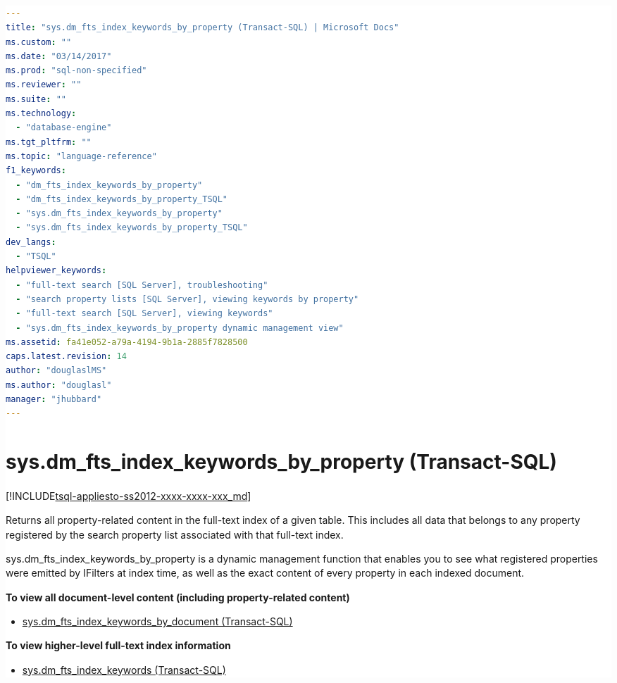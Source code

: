 ```yaml
---
title: "sys.dm_fts_index_keywords_by_property (Transact-SQL) | Microsoft Docs"
ms.custom: ""
ms.date: "03/14/2017"
ms.prod: "sql-non-specified"
ms.reviewer: ""
ms.suite: ""
ms.technology: 
  - "database-engine"
ms.tgt_pltfrm: ""
ms.topic: "language-reference"
f1_keywords: 
  - "dm_fts_index_keywords_by_property"
  - "dm_fts_index_keywords_by_property_TSQL"
  - "sys.dm_fts_index_keywords_by_property"
  - "sys.dm_fts_index_keywords_by_property_TSQL"
dev_langs: 
  - "TSQL"
helpviewer_keywords: 
  - "full-text search [SQL Server], troubleshooting"
  - "search property lists [SQL Server], viewing keywords by property"
  - "full-text search [SQL Server], viewing keywords"
  - "sys.dm_fts_index_keywords_by_property dynamic management view"
ms.assetid: fa41e052-a79a-4194-9b1a-2885f7828500
caps.latest.revision: 14
author: "douglaslMS"
ms.author: "douglasl"
manager: "jhubbard"
---
```

# sys.dm_fts_index_keywords_by_property (Transact-SQL)
[!INCLUDE[tsql-appliesto-ss2012-xxxx-xxxx-xxx_md](../../includes/tsql-appliesto-ss2012-xxxx-xxxx-xxx-md.md)]

  Returns all property-related content in the full-text index of a given table. This includes all data that belongs to any property registered by the search property list associated with that full-text index.  
  
 sys.dm_fts_index_keywords_by_property is a dynamic management function that enables you to see what registered properties were emitted by IFilters at index time, as well as the exact content of every property in each indexed document.  
  
 **To view all document-level content (including property-related content)**  
  
-   [sys.dm_fts_index_keywords_by_document &#40;Transact-SQL&#41;](../../relational-databases/system-dynamic-management-views/sys-dm-fts-index-keywords-by-document-transact-sql.md)  
  
 **To view higher-level full-text index information**  
  
-   [sys.dm_fts_index_keywords &#40;Transact-SQL&#41;](../../relational-databases/system-dynamic-management-views/sys-dm-fts-index-keywords-transact-sql.md)  
  